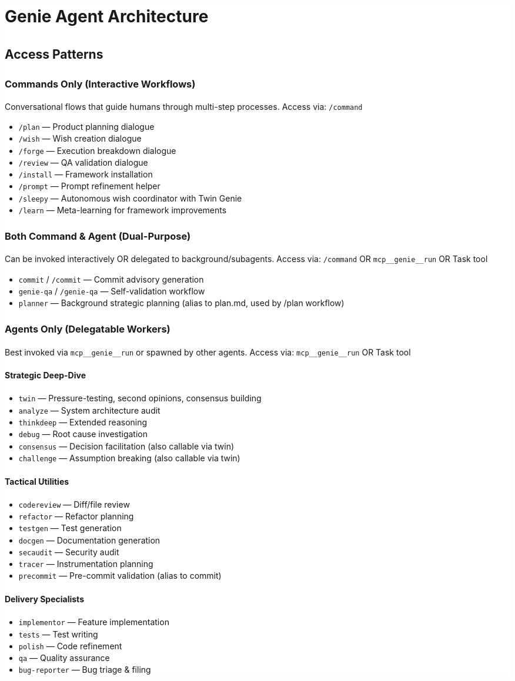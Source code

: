 # Genie Agent Architecture

## Access Patterns

### Commands Only (Interactive Workflows)
Conversational flows that guide humans through multi-step processes.
Access via: `/command`

- `/plan` — Product planning dialogue
- `/wish` — Wish creation dialogue
- `/forge` — Execution breakdown dialogue
- `/review` — QA validation dialogue
- `/install` — Framework installation
- `/prompt` — Prompt refinement helper
- `/sleepy` — Autonomous wish coordinator with Twin Genie
- `/learn` — Meta-learning for framework improvements

### Both Command & Agent (Dual-Purpose)
Can be invoked interactively OR delegated to background/subagents.
Access via: `/command` OR `mcp__genie__run` OR Task tool

- `commit` / `/commit` — Commit advisory generation
- `genie-qa` / `/genie-qa` — Self-validation workflow
- `planner` — Background strategic planning (alias to plan.md, used by /plan workflow)

### Agents Only (Delegatable Workers)
Best invoked via `mcp__genie__run` or spawned by other agents.
Access via: `mcp__genie__run` OR Task tool

#### Strategic Deep-Dive
- `twin` — Pressure-testing, second opinions, consensus building
- `analyze` — System architecture audit
- `thinkdeep` — Extended reasoning
- `debug` — Root cause investigation
- `consensus` — Decision facilitation (also callable via twin)
- `challenge` — Assumption breaking (also callable via twin)

#### Tactical Utilities
- `codereview` — Diff/file review
- `refactor` — Refactor planning
- `testgen` — Test generation
- `docgen` — Documentation generation
- `secaudit` — Security audit
- `tracer` — Instrumentation planning
- `precommit` — Pre-commit validation (alias to commit)

#### Delivery Specialists
- `implementor` — Feature implementation
- `tests` — Test writing
- `polish` — Code refinement
- `qa` — Quality assurance
- `bug-reporter` — Bug triage & filing
